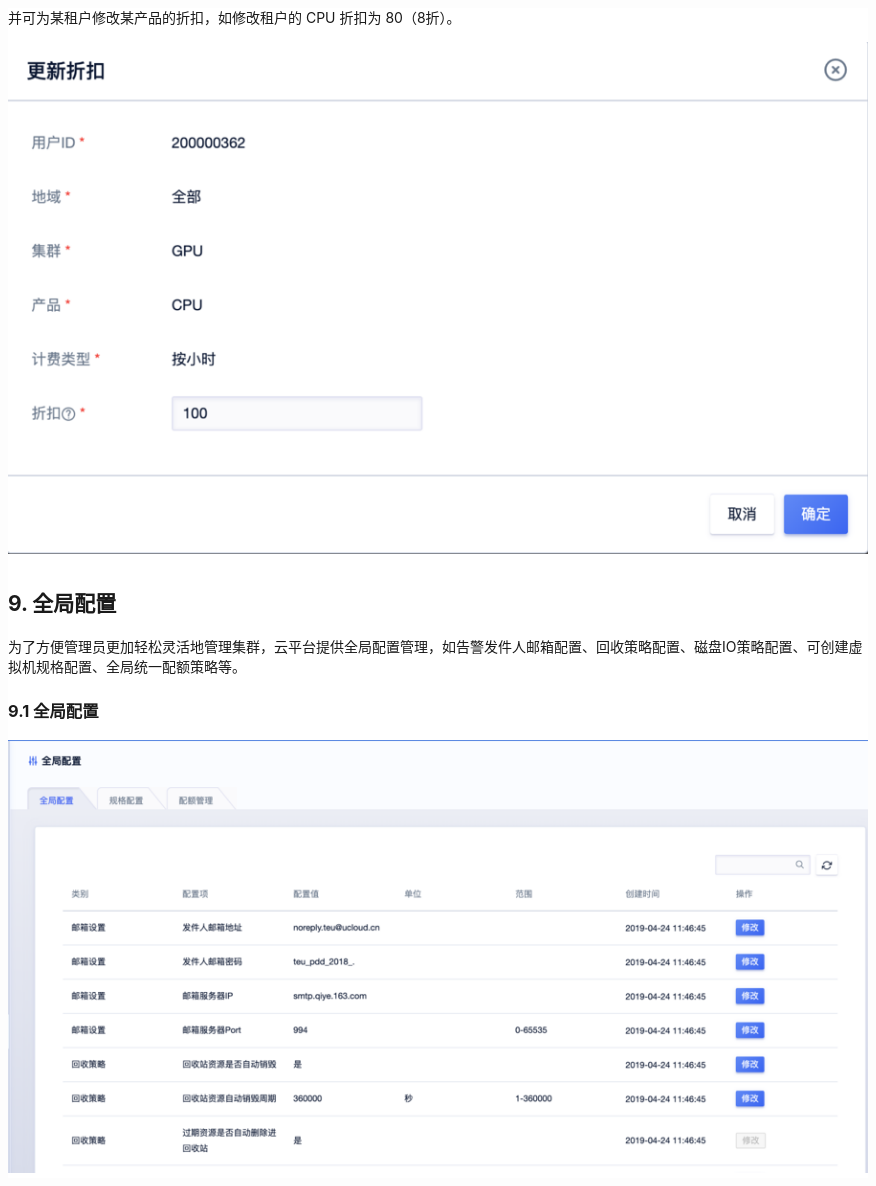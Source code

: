 并可为某租户修改某产品的折扣，如修改租户的 CPU 折扣为 80（8折）。

![confuserprice](confuserprice.png)

## 9. 全局配置

为了方便管理员更加轻松灵活地管理集群，云平台提供全局配置管理，如告警发件人邮箱配置、回收策略配置、磁盘IO策略配置、可创建虚拟机规格配置、全局统一配额策略等。

### 9.1 全局配置

![globalconf](globalconf.png)
